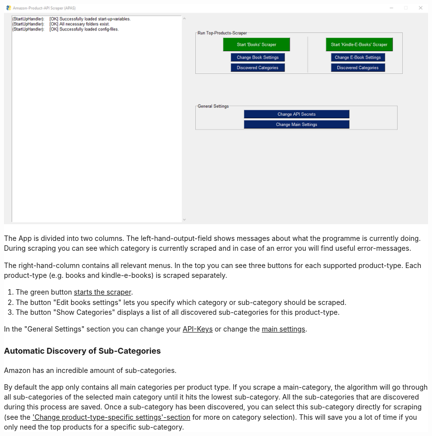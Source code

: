 ![Main-Menu-Screenshot (png)](resources/screenshots/main_menu.png?raw=true)

The App is divided into two columns. The left-hand-output-field shows messages about what the programme is currently
doing. During scraping you can see which category is currently scraped and in case of an error you will find
useful error-messages.

The right-hand-column contains all relevant menus.
In the top you can see three buttons for each supported product-type. 
Each product-type (e.g. books and kindle-e-books) is scraped separately.
1) The green button [starts the scraper](https://github.com/kalvinter/apas#using-the-app).
2) The button "Edit books settings" lets you specify which category or sub-category should be scraped.
3) The button "Show Categories" displays a list of all discovered sub-categories for this product-type.  

In the "General Settings" section you can change your [API-Keys](https://github.com/kalvinter/apas#requirements) or 
change the [main settings](https://github.com/kalvinter/apas#main-settings).

### Automatic Discovery of Sub-Categories
Amazon has an incredible amount of sub-categories.

By default the app only contains all main categories per product type. 
If you scrape a main-category, the algorithm will go through all sub-categories of the 
selected main category until it hits the lowest sub-category. All the sub-categories that are discovered during
this process are saved. Once a sub-category has been discovered, you can select this sub-category directly 
for scraping (see the ['Change product-type-specific settings'-section](https://github.com/kalvinter/apas#change-product-type-specific-settings) for more on category selection). This will save 
you a lot of time if you only need the top products for a specific sub-category.
